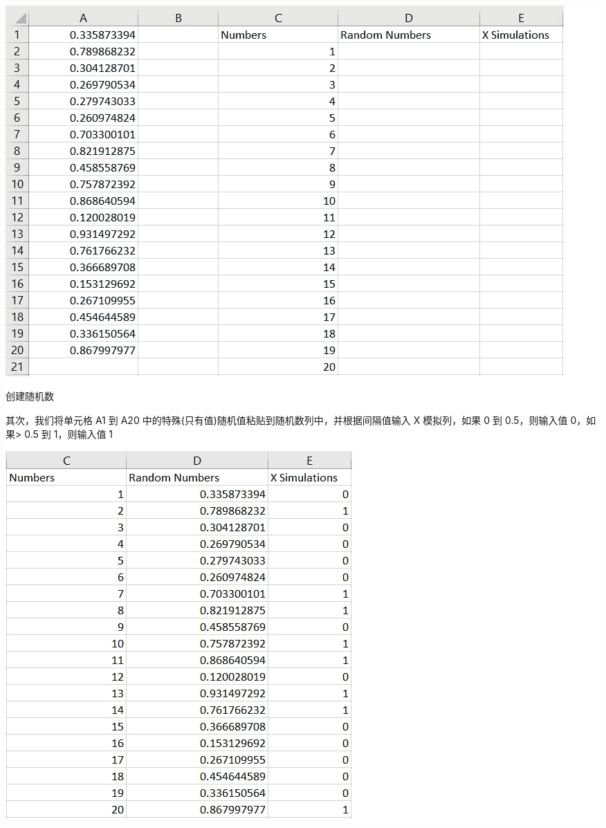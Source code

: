 ![](img/d75de0b8982cd57c9db368290326ca15.png)

创建随机数

其次，我们将单元格 A1 到 A20 中的特殊(只有值)随机值粘贴到随机数列中，并根据间隔值输入 X 模拟列，如果 0 到 0.5，则输入值 0，如果> 0.5 到 1，则输入值 1

![](img/1d475beb5a7bbe034fe9e456f259c2e2.png)
